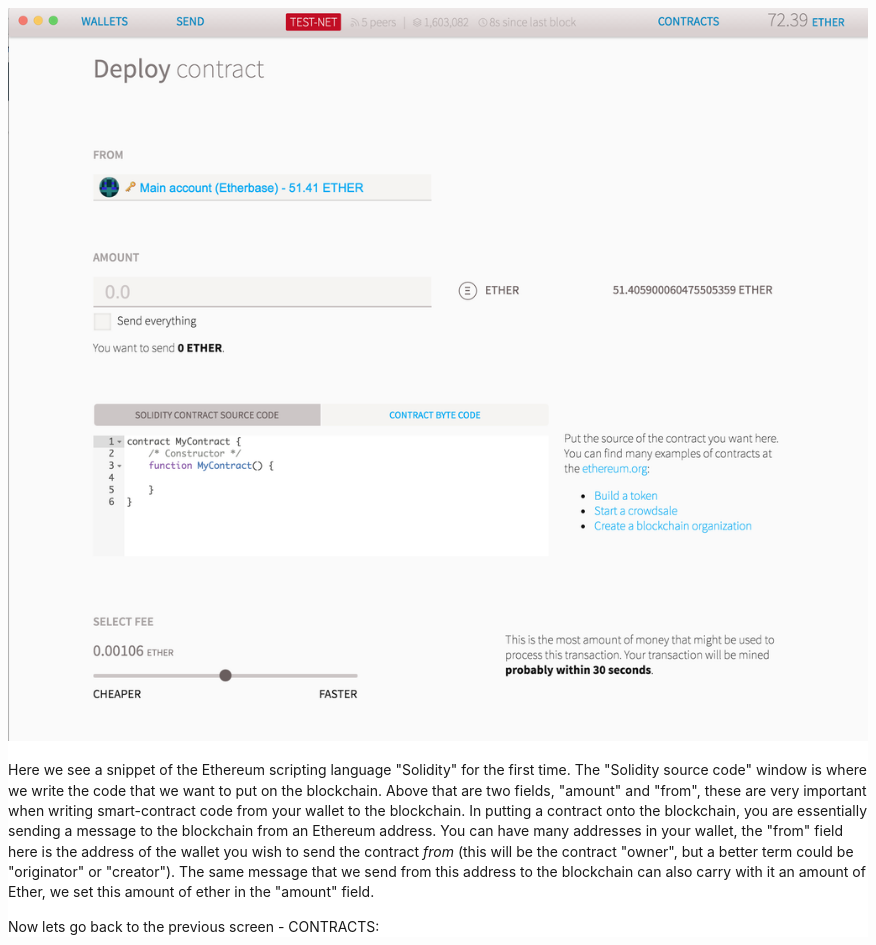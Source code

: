 ![deploy](/assets/deploy.png)

Here we see a snippet of the Ethereum scripting language "Solidity" for the first time. The "Solidity source code" window is where we write the code that we want to put on the blockchain. Above that are two fields, "amount" and "from", these are very important when writing smart-contract code from your wallet to the blockchain. In putting a contract onto the blockchain, you are essentially sending a message to the blockchain from an Ethereum address. You can have many addresses in your wallet, the "from" field here is the address of the wallet you wish to send the contract _from_ (this will be the contract "owner", but a better term could be "originator" or "creator"). The same message that we send from this address to the blockchain can also carry with it an amount of Ether, we set this amount of ether in the "amount" field.

Now lets go back to the previous screen - CONTRACTS:
